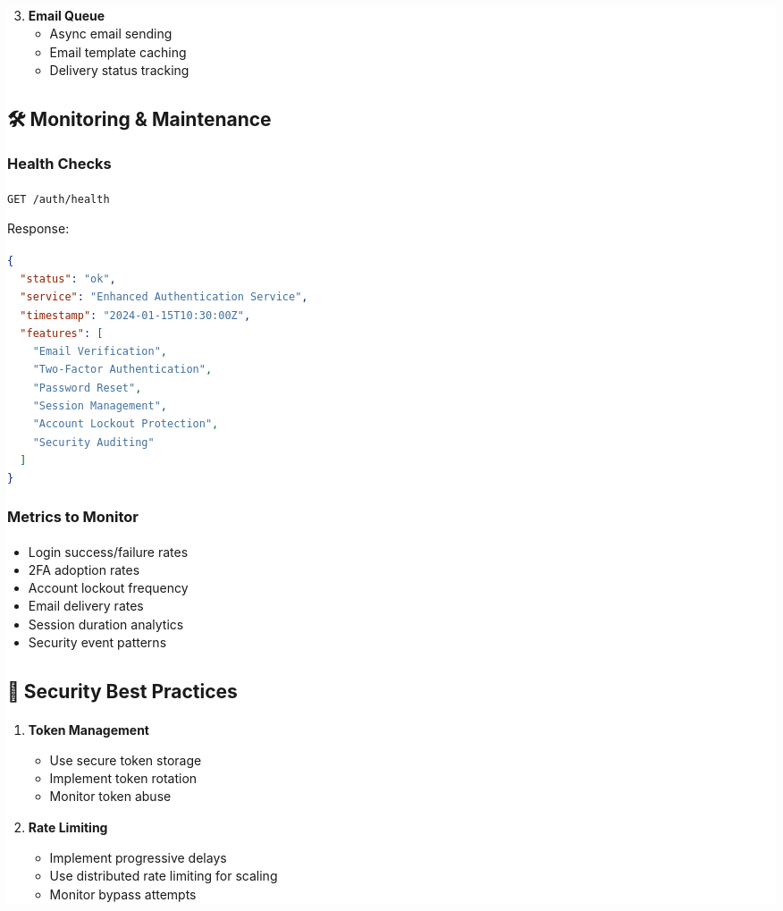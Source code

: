 3. **Email Queue**
   - Async email sending
   - Email template caching
   - Delivery status tracking

## 🛠️ Monitoring & Maintenance

### Health Checks

```http
GET /auth/health
```

Response:

```json
{
  "status": "ok",
  "service": "Enhanced Authentication Service",
  "timestamp": "2024-01-15T10:30:00Z",
  "features": [
    "Email Verification",
    "Two-Factor Authentication",
    "Password Reset",
    "Session Management",
    "Account Lockout Protection",
    "Security Auditing"
  ]
}
```

### Metrics to Monitor

- Login success/failure rates
- 2FA adoption rates
- Account lockout frequency
- Email delivery rates
- Session duration analytics
- Security event patterns

## 🔐 Security Best Practices

1. **Token Management**

   - Use secure token storage
   - Implement token rotation
   - Monitor token abuse

2. **Rate Limiting**

   - Implement progressive delays
   - Use distributed rate limiting for scaling
   - Monitor bypass attempts
